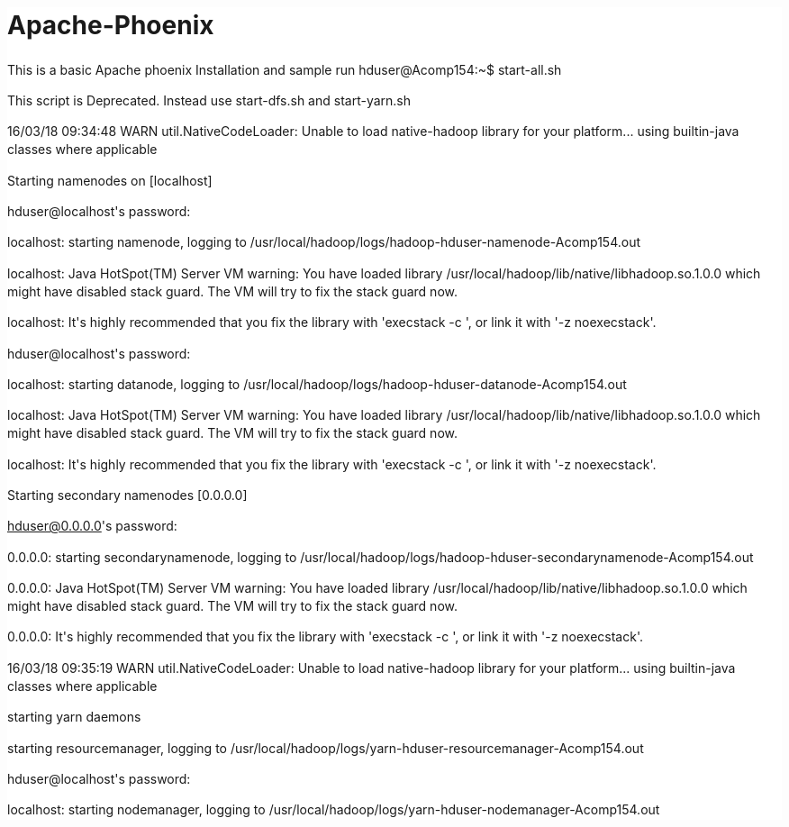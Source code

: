 # Apache-Phoenix
This is a basic Apache phoenix Installation and sample run
hduser@Acomp154:~$ start-all.sh

This script is Deprecated. Instead use start-dfs.sh and start-yarn.sh

16/03/18 09:34:48 WARN util.NativeCodeLoader: Unable to load native-hadoop library for your platform... using builtin-java classes where applicable

Starting namenodes on [localhost]

hduser@localhost's password: 

localhost: starting namenode, logging to /usr/local/hadoop/logs/hadoop-hduser-namenode-Acomp154.out

localhost: Java HotSpot(TM) Server VM warning: You have loaded library /usr/local/hadoop/lib/native/libhadoop.so.1.0.0 which might have disabled stack guard. The VM will try to fix the stack guard now.

localhost: It's highly recommended that you fix the library with 'execstack -c <libfile>', or link it with '-z noexecstack'.

hduser@localhost's password: 

localhost: starting datanode, logging to /usr/local/hadoop/logs/hadoop-hduser-datanode-Acomp154.out

localhost: Java HotSpot(TM) Server VM warning: You have loaded library /usr/local/hadoop/lib/native/libhadoop.so.1.0.0 which might have disabled stack guard. The VM will try to fix the stack guard now.

localhost: It's highly recommended that you fix the library with 'execstack -c <libfile>', or link it with '-z noexecstack'.

Starting secondary namenodes [0.0.0.0]

hduser@0.0.0.0's password: 

0.0.0.0: starting secondarynamenode, logging to /usr/local/hadoop/logs/hadoop-hduser-secondarynamenode-Acomp154.out

0.0.0.0: Java HotSpot(TM) Server VM warning: You have loaded library /usr/local/hadoop/lib/native/libhadoop.so.1.0.0 which might have disabled stack guard. The VM will try to fix the stack guard now.

0.0.0.0: It's highly recommended that you fix the library with 'execstack -c <libfile>', or link it with '-z noexecstack'.

16/03/18 09:35:19 WARN util.NativeCodeLoader: Unable to load native-hadoop library for your platform... using builtin-java classes where applicable

starting yarn daemons

starting resourcemanager, logging to /usr/local/hadoop/logs/yarn-hduser-resourcemanager-Acomp154.out

hduser@localhost's password: 

localhost: starting nodemanager, logging to /usr/local/hadoop/logs/yarn-hduser-nodemanager-Acomp154.out
